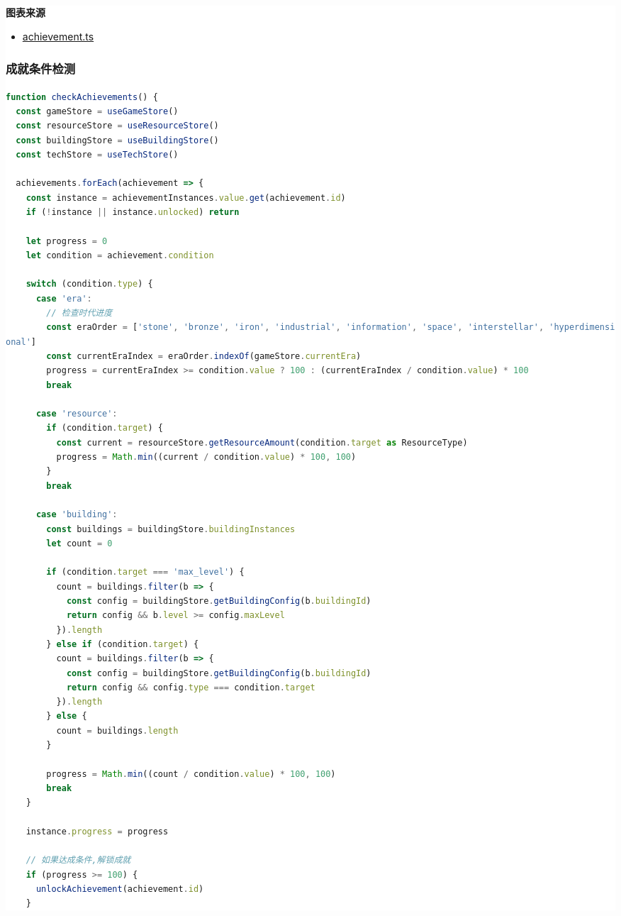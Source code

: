 **图表来源**
- [achievement.ts](file://civilization-game/src/stores/achievement.ts#L60-L120)

### 成就条件检测

```typescript
function checkAchievements() {
  const gameStore = useGameStore()
  const resourceStore = useResourceStore()
  const buildingStore = useBuildingStore()
  const techStore = useTechStore()
  
  achievements.forEach(achievement => {
    const instance = achievementInstances.value.get(achievement.id)
    if (!instance || instance.unlocked) return
    
    let progress = 0
    let condition = achievement.condition
    
    switch (condition.type) {
      case 'era':
        // 检查时代进度
        const eraOrder = ['stone', 'bronze', 'iron', 'industrial', 'information', 'space', 'interstellar', 'hyperdimensional']
        const currentEraIndex = eraOrder.indexOf(gameStore.currentEra)
        progress = currentEraIndex >= condition.value ? 100 : (currentEraIndex / condition.value) * 100
        break
        
      case 'resource':
        if (condition.target) {
          const current = resourceStore.getResourceAmount(condition.target as ResourceType)
          progress = Math.min((current / condition.value) * 100, 100)
        }
        break
        
      case 'building':
        const buildings = buildingStore.buildingInstances
        let count = 0
        
        if (condition.target === 'max_level') {
          count = buildings.filter(b => {
            const config = buildingStore.getBuildingConfig(b.buildingId)
            return config && b.level >= config.maxLevel
          }).length
        } else if (condition.target) {
          count = buildings.filter(b => {
            const config = buildingStore.getBuildingConfig(b.buildingId)
            return config && config.type === condition.target
          }).length
        } else {
          count = buildings.length
        }
        
        progress = Math.min((count / condition.value) * 100, 100)
        break
    }
    
    instance.progress = progress
    
    // 如果达成条件,解锁成就
    if (progress >= 100) {
      unlockAchievement(achievement.id)
    }
```
